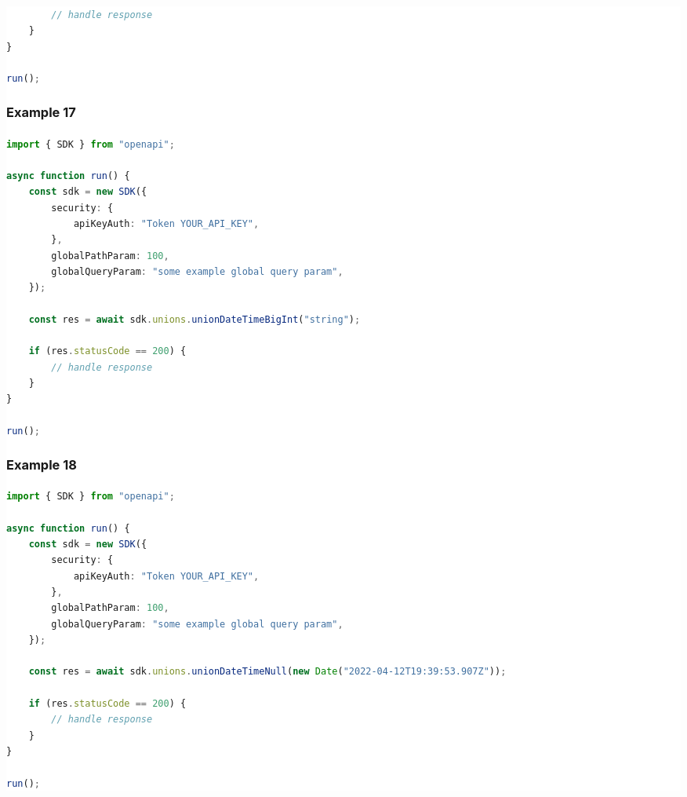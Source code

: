 ```typescript
        // handle response
    }
}

run();

```

### Example 17

```typescript
import { SDK } from "openapi";

async function run() {
    const sdk = new SDK({
        security: {
            apiKeyAuth: "Token YOUR_API_KEY",
        },
        globalPathParam: 100,
        globalQueryParam: "some example global query param",
    });

    const res = await sdk.unions.unionDateTimeBigInt("string");

    if (res.statusCode == 200) {
        // handle response
    }
}

run();

```

### Example 18

```typescript
import { SDK } from "openapi";

async function run() {
    const sdk = new SDK({
        security: {
            apiKeyAuth: "Token YOUR_API_KEY",
        },
        globalPathParam: 100,
        globalQueryParam: "some example global query param",
    });

    const res = await sdk.unions.unionDateTimeNull(new Date("2022-04-12T19:39:53.907Z"));

    if (res.statusCode == 200) {
        // handle response
    }
}

run();

```
